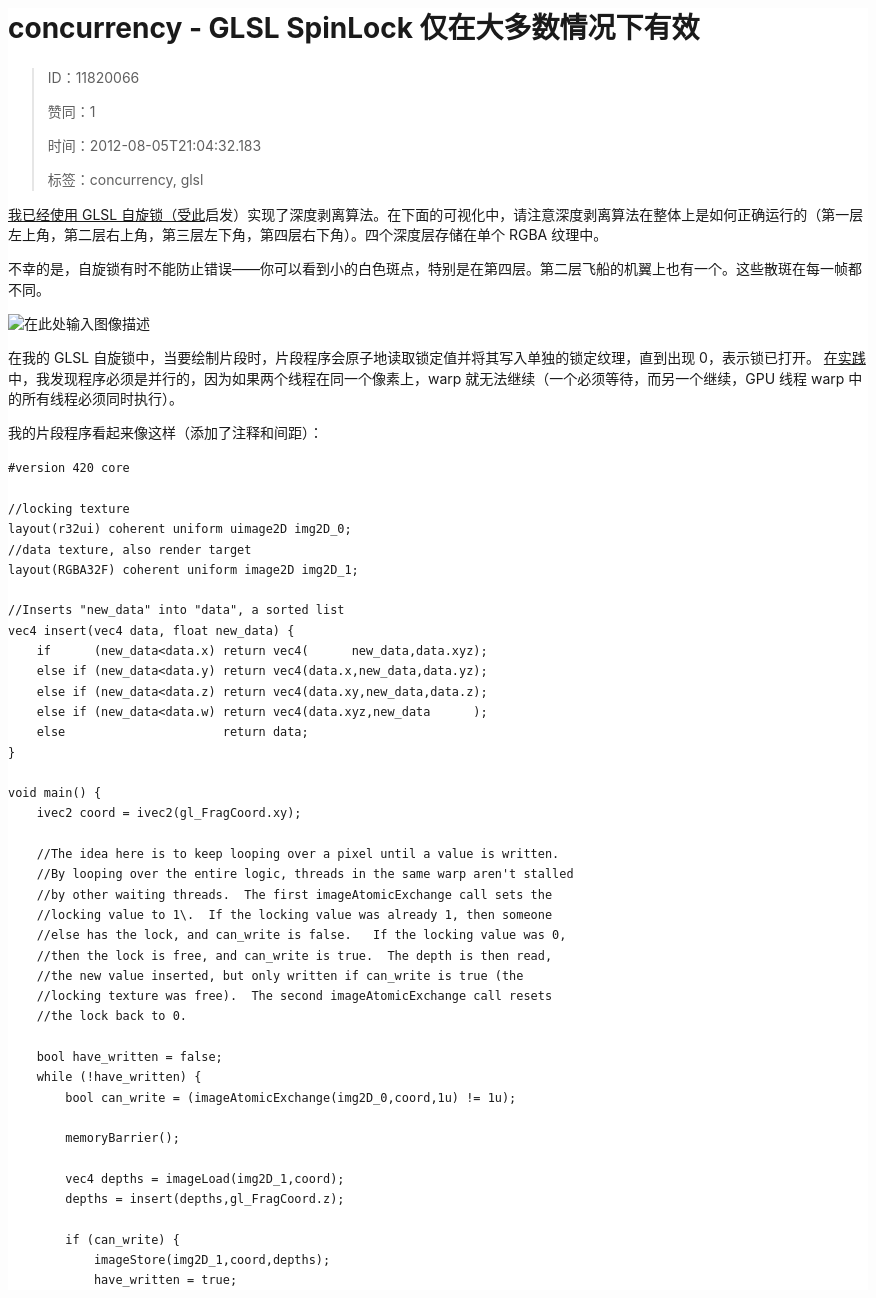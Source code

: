 # concurrency - GLSL SpinLock 仅在大多数情况下有效

> ID：11820066
> 
> 赞同：1
> 
> 时间：2012-08-05T21:04:32.183
> 
> 标签：concurrency, glsl

[我已经使用 GLSL 自旋锁（受此](https://stackoverflow.com/questions/10652862/glsl-semaphores)启发）实现了深度剥离算法。在下面的可视化中，请注意深度剥离算法在整体上是如何正确运行的（第一层左上角，第二层右上角，第三层左下角，第四层右下角）。四个深度层存储在单个 RGBA 纹理中。

不幸的是，自旋锁有时不能防止错误——你可以看到小的白色斑点，特别是在第四层。第二层飞船的机翼上也有一个。这些散斑在每一帧都不同。

![在此处输入图像描述](../Images/59f3a98b67bfdeb881b40ae706b4edae.png)

在我的 GLSL 自旋锁中，当要绘制片段时，片段程序会原子地读取锁定值并将其写入单独的锁定纹理，直到出现 0，表示锁已打开。 [在实践](https://stackoverflow.com/questions/11809421/glsl-spinlock-never-terminates)中，我发现程序必须是并行的，因为如果两个线程在同一个像素上，warp 就无法继续（一个必须等​​待，而另一个继续，GPU 线程 warp 中的所有线程必须同时执行）。

我的片段程序看起来像这样（添加了注释和间距）：

```
#version 420 core

//locking texture
layout(r32ui) coherent uniform uimage2D img2D_0;
//data texture, also render target
layout(RGBA32F) coherent uniform image2D img2D_1;

//Inserts "new_data" into "data", a sorted list
vec4 insert(vec4 data, float new_data) {
    if      (new_data<data.x) return vec4(      new_data,data.xyz);
    else if (new_data<data.y) return vec4(data.x,new_data,data.yz);
    else if (new_data<data.z) return vec4(data.xy,new_data,data.z);
    else if (new_data<data.w) return vec4(data.xyz,new_data      );
    else                      return data;
}

void main() {
    ivec2 coord = ivec2(gl_FragCoord.xy);

    //The idea here is to keep looping over a pixel until a value is written.
    //By looping over the entire logic, threads in the same warp aren't stalled
    //by other waiting threads.  The first imageAtomicExchange call sets the
    //locking value to 1\.  If the locking value was already 1, then someone
    //else has the lock, and can_write is false.   If the locking value was 0,
    //then the lock is free, and can_write is true.  The depth is then read,
    //the new value inserted, but only written if can_write is true (the
    //locking texture was free).  The second imageAtomicExchange call resets
    //the lock back to 0.

    bool have_written = false;
    while (!have_written) {
        bool can_write = (imageAtomicExchange(img2D_0,coord,1u) != 1u);

        memoryBarrier();

        vec4 depths = imageLoad(img2D_1,coord);
        depths = insert(depths,gl_FragCoord.z);

        if (can_write) {
            imageStore(img2D_1,coord,depths);
            have_written = true;
```